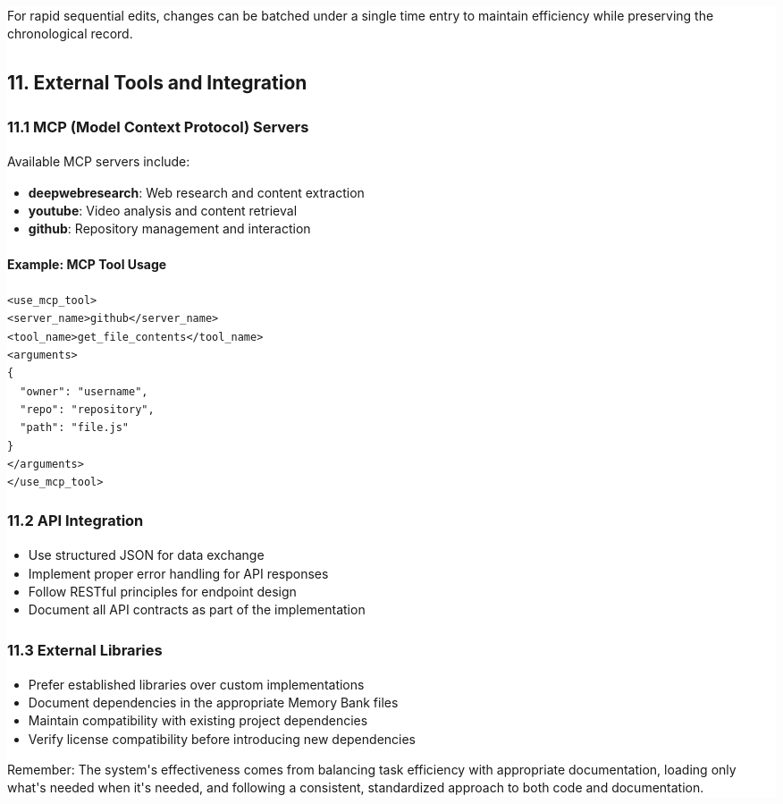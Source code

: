 For rapid sequential edits, changes can be batched under a single time entry to maintain efficiency while preserving the chronological record.

## 11. External Tools and Integration

### 11.1 MCP (Model Context Protocol) Servers

Available MCP servers include:

- **deepwebresearch**: Web research and content extraction
- **youtube**: Video analysis and content retrieval
- **github**: Repository management and interaction

#### Example: MCP Tool Usage

```
<use_mcp_tool>
<server_name>github</server_name>
<tool_name>get_file_contents</tool_name>
<arguments>
{
  "owner": "username",
  "repo": "repository",
  "path": "file.js"
}
</arguments>
</use_mcp_tool>
```

### 11.2 API Integration

- Use structured JSON for data exchange
- Implement proper error handling for API responses
- Follow RESTful principles for endpoint design
- Document all API contracts as part of the implementation

### 11.3 External Libraries

- Prefer established libraries over custom implementations
- Document dependencies in the appropriate Memory Bank files
- Maintain compatibility with existing project dependencies
- Verify license compatibility before introducing new dependencies

Remember: The system's effectiveness comes from balancing task efficiency with appropriate documentation, loading only what's needed when it's needed, and following a consistent, standardized approach to both code and documentation.
